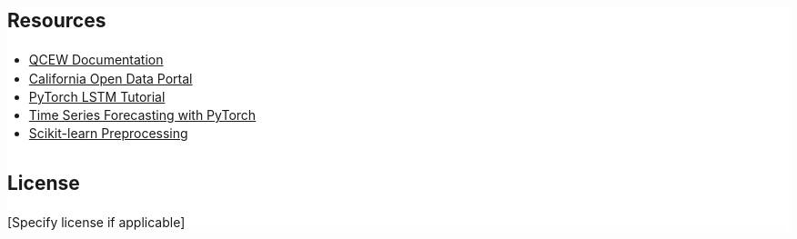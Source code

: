 ## Resources

- [QCEW Documentation](https://www.bls.gov/cew/)
- [California Open Data Portal](https://data.ca.gov/)
- [PyTorch LSTM Tutorial](https://pytorch.org/docs/stable/nn.html#lstm)
- [Time Series Forecasting with PyTorch](https://pytorch.org/tutorials/beginner/timeseries_tutorial.html)
- [Scikit-learn Preprocessing](https://scikit-learn.org/stable/modules/preprocessing.html)

## License

[Specify license if applicable]
